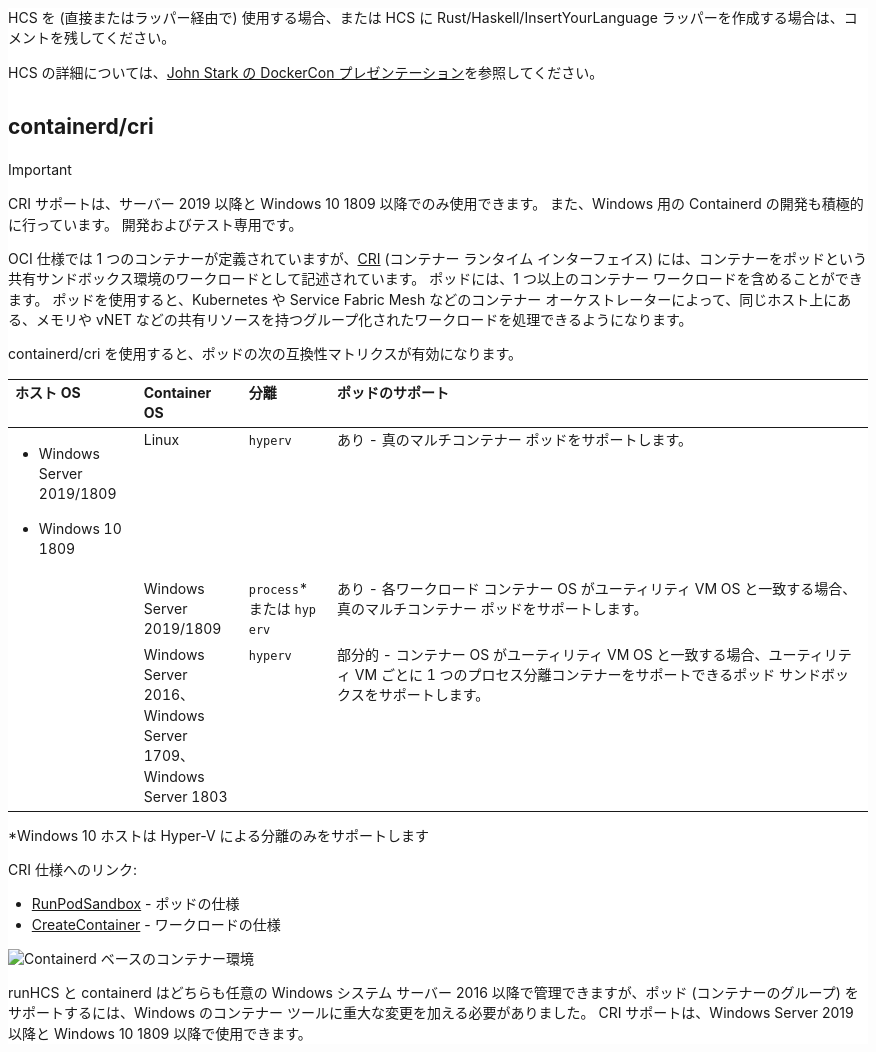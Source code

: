HCS を (直接またはラッパー経由で) 使用する場合、または HCS に Rust/Haskell/InsertYourLanguage ラッパーを作成する場合は、コメントを残してください。

HCS の詳細については、[John Stark の DockerCon プレゼンテーション](https://www.youtube.com/watch?v=85nCF5S8Qok)を参照してください。

## <a name="containerdcri"></a>containerd/cri

> [!IMPORTANT]
> CRI サポートは、サーバー 2019 以降と Windows 10 1809 以降でのみ使用できます。  また、Windows 用の Containerd の開発も積極的に行っています。
> 開発およびテスト専用です。

OCI 仕様では 1 つのコンテナーが定義されていますが、[CRI](https://github.com/kubernetes/kubernetes/blob/master/pkg/kubelet/apis/cri/runtime/v1alpha2/api.proto) (コンテナー ランタイム インターフェイス) には、コンテナーをポッドという共有サンドボックス環境のワークロードとして記述されています。  ポッドには、1 つ以上のコンテナー ワークロードを含めることができます。  ポッドを使用すると、Kubernetes や Service Fabric Mesh などのコンテナー オーケストレーターによって、同じホスト上にある、メモリや vNET などの共有リソースを持つグループ化されたワークロードを処理できるようになります。

containerd/cri を使用すると、ポッドの次の互換性マトリクスが有効になります。

| ホスト OS | Container OS | 分離 | ポッドのサポート |
|:-------------------------------------------------------------------------|:-----------------------------------------------------------------------------|:---------------------|:-----------------------------------------------------------------------------------------------------------------------------------------------------|
| <ul><li>Windows Server 2019/1809</ul></li><ul><li>Windows 10 1809</ul></li> | Linux | `hyperv` | あり - 真のマルチコンテナー ポッドをサポートします。 |
|  | Windows Server 2019/1809 | `process`* または `hyperv` | あり - 各ワークロード コンテナー OS がユーティリティ VM OS と一致する場合、真のマルチコンテナー ポッドをサポートします。 |
|  | Windows Server 2016、</br>Windows Server 1709、</br>Windows Server 1803 | `hyperv` | 部分的 - コンテナー OS がユーティリティ VM OS と一致する場合、ユーティリティ VM ごとに 1 つのプロセス分離コンテナーをサポートできるポッド サンドボックスをサポートします。 |

\*Windows 10 ホストは Hyper-V による分離のみをサポートします

CRI 仕様へのリンク:

* [RunPodSandbox](https://github.com/kubernetes/kubernetes/blob/master/pkg/kubelet/apis/cri/runtime/v1alpha2/api.proto#L24) - ポッドの仕様
* [CreateContainer](https://github.com/kubernetes/kubernetes/blob/master/pkg/kubelet/apis/cri/runtime/v1alpha2/api.proto#L47) - ワークロードの仕様

![Containerd ベースのコンテナー環境](media/containerd-platform.png)

runHCS と containerd はどちらも任意の Windows システム サーバー 2016 以降で管理できますが、ポッド (コンテナーのグループ) をサポートするには、Windows のコンテナー ツールに重大な変更を加える必要がありました。  CRI サポートは、Windows Server 2019 以降と Windows 10 1809 以降で使用できます。
